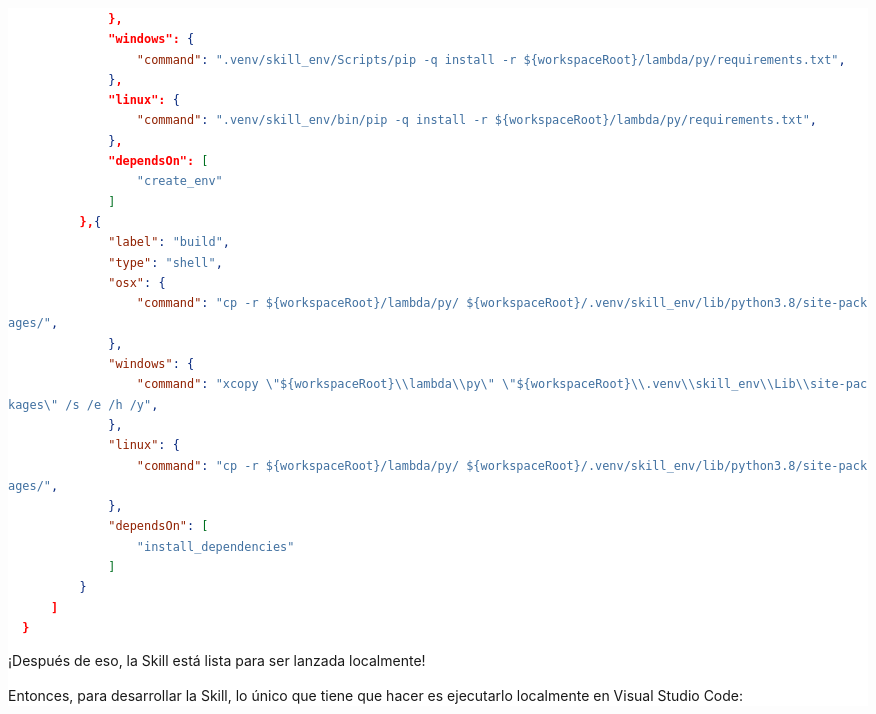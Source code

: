 ```json
              },
              "windows": {
                  "command": ".venv/skill_env/Scripts/pip -q install -r ${workspaceRoot}/lambda/py/requirements.txt",
              },
              "linux": {
                  "command": ".venv/skill_env/bin/pip -q install -r ${workspaceRoot}/lambda/py/requirements.txt",
              },
              "dependsOn": [
                  "create_env"
              ]
          },{
              "label": "build",
              "type": "shell",
              "osx": {
                  "command": "cp -r ${workspaceRoot}/lambda/py/ ${workspaceRoot}/.venv/skill_env/lib/python3.8/site-packages/",
              },
              "windows": {
                  "command": "xcopy \"${workspaceRoot}\\lambda\\py\" \"${workspaceRoot}\\.venv\\skill_env\\Lib\\site-packages\" /s /e /h /y",
              },
              "linux": {
                  "command": "cp -r ${workspaceRoot}/lambda/py/ ${workspaceRoot}/.venv/skill_env/lib/python3.8/site-packages/",
              },            
              "dependsOn": [
                  "install_dependencies"
              ]
          }
      ]
  }

```

¡Después de eso, la Skill está lista para ser lanzada localmente!

Entonces, para desarrollar la Skill, lo único que tiene que hacer es ejecutarlo localmente en Visual Studio Code:
